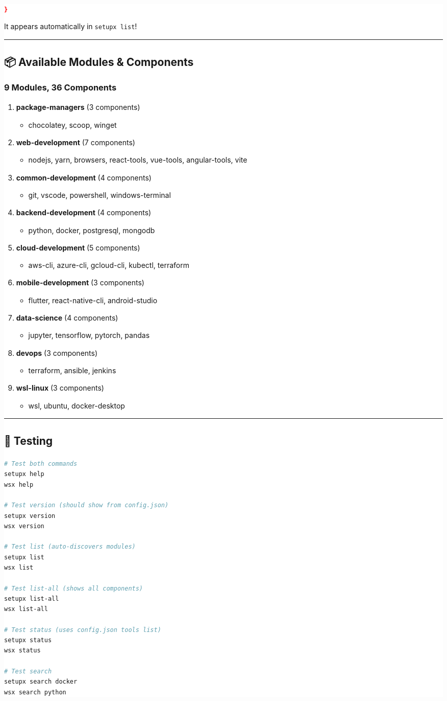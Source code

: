 ```json
}
```

It appears automatically in `setupx list`!

---

## 📦 Available Modules & Components

### 9 Modules, 36 Components

1. **package-managers** (3 components)
   - chocolatey, scoop, winget

2. **web-development** (7 components)
   - nodejs, yarn, browsers, react-tools, vue-tools, angular-tools, vite

3. **common-development** (4 components)
   - git, vscode, powershell, windows-terminal

4. **backend-development** (4 components)
   - python, docker, postgresql, mongodb

5. **cloud-development** (5 components)
   - aws-cli, azure-cli, gcloud-cli, kubectl, terraform

6. **mobile-development** (3 components)
   - flutter, react-native-cli, android-studio

7. **data-science** (4 components)
   - jupyter, tensorflow, pytorch, pandas

8. **devops** (3 components)
   - terraform, ansible, jenkins

9. **wsl-linux** (3 components)
   - wsl, ubuntu, docker-desktop

---

## 🧪 Testing

```powershell
# Test both commands
setupx help
wsx help

# Test version (should show from config.json)
setupx version
wsx version

# Test list (auto-discovers modules)
setupx list
wsx list

# Test list-all (shows all components)
setupx list-all
wsx list-all

# Test status (uses config.json tools list)
setupx status
wsx status

# Test search
setupx search docker
wsx search python

```